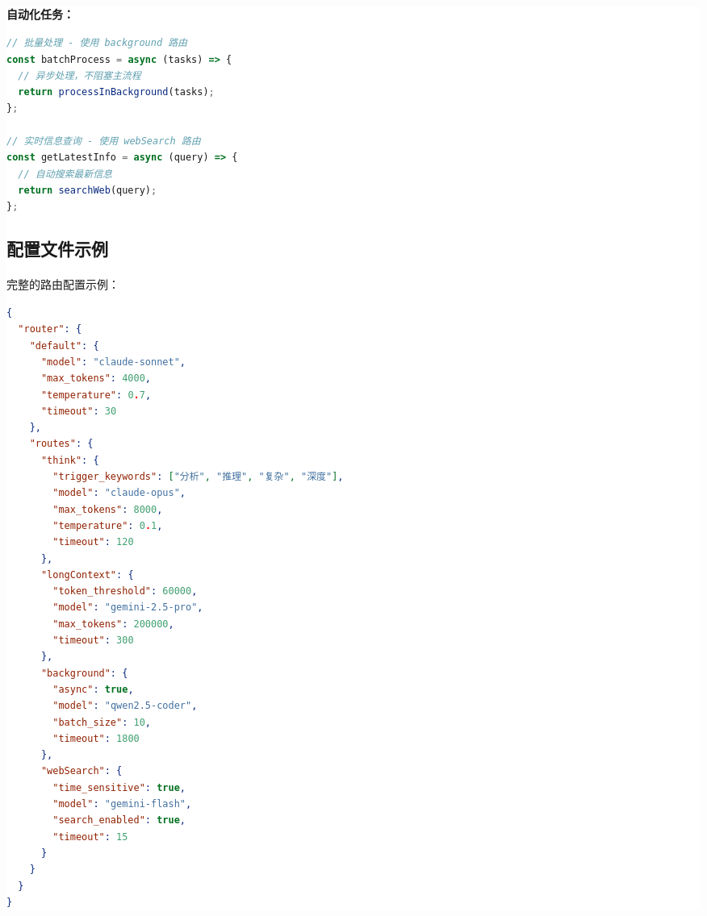 **自动化任务：**
```javascript
// 批量处理 - 使用 background 路由
const batchProcess = async (tasks) => {
  // 异步处理，不阻塞主流程
  return processInBackground(tasks);
};

// 实时信息查询 - 使用 webSearch 路由
const getLatestInfo = async (query) => {
  // 自动搜索最新信息
  return searchWeb(query);
};
```

## 配置文件示例

完整的路由配置示例：

```json
{
  "router": {
    "default": {
      "model": "claude-sonnet",
      "max_tokens": 4000,
      "temperature": 0.7,
      "timeout": 30
    },
    "routes": {
      "think": {
        "trigger_keywords": ["分析", "推理", "复杂", "深度"],
        "model": "claude-opus",
        "max_tokens": 8000,
        "temperature": 0.1,
        "timeout": 120
      },
      "longContext": {
        "token_threshold": 60000,
        "model": "gemini-2.5-pro",
        "max_tokens": 200000,
        "timeout": 300
      },
      "background": {
        "async": true,
        "model": "qwen2.5-coder",
        "batch_size": 10,
        "timeout": 1800
      },
      "webSearch": {
        "time_sensitive": true,
        "model": "gemini-flash",
        "search_enabled": true,
        "timeout": 15
      }
    }
  }
}
```
